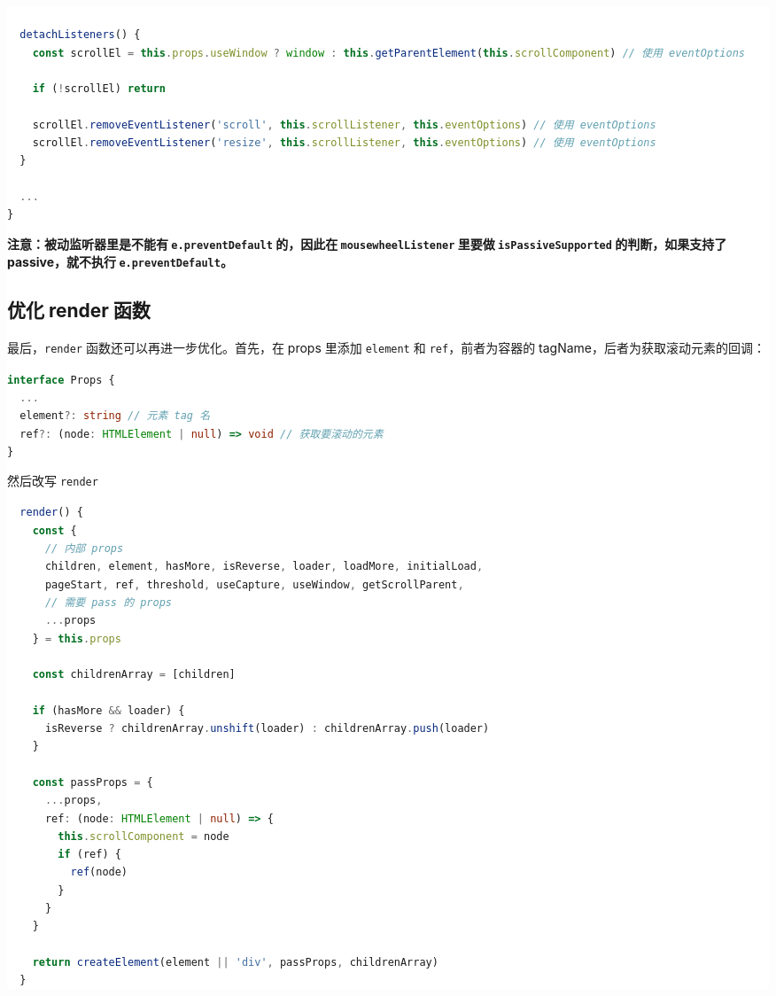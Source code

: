 ```ts

  detachListeners() {
    const scrollEl = this.props.useWindow ? window : this.getParentElement(this.scrollComponent) // 使用 eventOptions

    if (!scrollEl) return

    scrollEl.removeEventListener('scroll', this.scrollListener, this.eventOptions) // 使用 eventOptions
    scrollEl.removeEventListener('resize', this.scrollListener, this.eventOptions) // 使用 eventOptions
  }
  
  ...
}
```

**注意：被动监听器里是不能有 `e.preventDefault` 的，因此在 `mousewheelListener` 里要做 `isPassiveSupported` 的判断，如果支持了 passive，就不执行 `e.preventDefault`。**

## 优化 render 函数

最后，`render` 函数还可以再进一步优化。首先，在 props 里添加 `element` 和 `ref`，前者为容器的 tagName，后者为获取滚动元素的回调：

```ts
interface Props {
  ...
  element?: string // 元素 tag 名
  ref?: (node: HTMLElement | null) => void // 获取要滚动的元素
}
```

然后改写 `render`

```ts
  render() {
    const {
      // 内部 props
      children, element, hasMore, isReverse, loader, loadMore, initialLoad,
      pageStart, ref, threshold, useCapture, useWindow, getScrollParent,
      // 需要 pass 的 props
      ...props
    } = this.props

    const childrenArray = [children]

    if (hasMore && loader) {
      isReverse ? childrenArray.unshift(loader) : childrenArray.push(loader)
    }

    const passProps = {
      ...props,
      ref: (node: HTMLElement | null) => {
        this.scrollComponent = node
        if (ref) {
          ref(node)
        }
      }
    }

    return createElement(element || 'div', passProps, childrenArray)
  }
```
